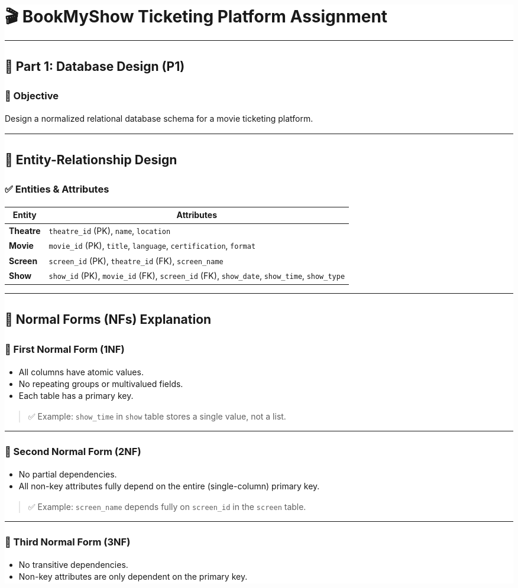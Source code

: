 # 🎬 BookMyShow Ticketing Platform Assignment

---

## 📌 Part 1: Database Design (P1)

### 🎯 Objective
Design a normalized relational database schema for a movie ticketing platform.

---

## 🧱 Entity-Relationship Design

### ✅ Entities & Attributes

| Entity    | Attributes |
|-----------|------------|
| **Theatre** | `theatre_id` (PK), `name`, `location` |
| **Movie**   | `movie_id` (PK), `title`, `language`, `certification`, `format` |
| **Screen**  | `screen_id` (PK), `theatre_id` (FK), `screen_name` |
| **Show**    | `show_id` (PK), `movie_id` (FK), `screen_id` (FK), `show_date`, `show_time`, `show_type` |

---

## 🧮 Normal Forms (NFs) Explanation

### 🔹 First Normal Form (1NF)
- All columns have atomic values.
- No repeating groups or multivalued fields.
- Each table has a primary key.

> ✅ Example: `show_time` in `show` table stores a single value, not a list.

---

### 🔹 Second Normal Form (2NF)
- No partial dependencies.
- All non-key attributes fully depend on the entire (single-column) primary key.

> ✅ Example: `screen_name` depends fully on `screen_id` in the `screen` table.

---

### 🔹 Third Normal Form (3NF)
- No transitive dependencies.
- Non-key attributes are only dependent on the primary key.
